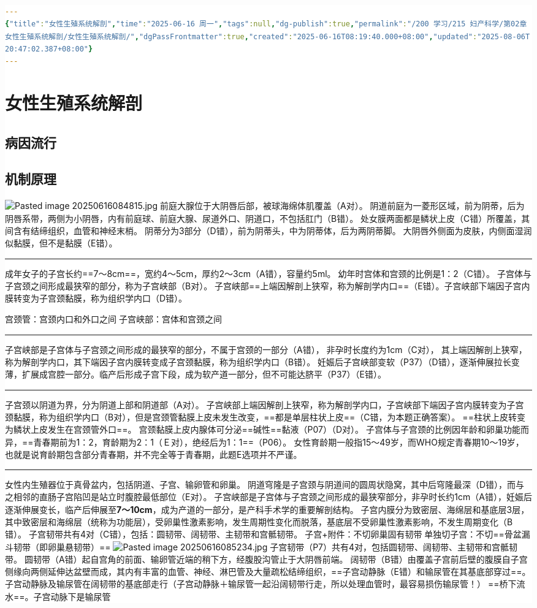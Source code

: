 ```yaml
---
{"title":"女性生殖系统解剖","time":"2025-06-16 周一","tags":null,"dg-publish":true,"permalink":"/200 学习/215 妇产科学/第02章 女性生殖系统解剖/女性生殖系统解剖/","dgPassFrontmatter":true,"created":"2025-06-16T08:19:40.000+08:00","updated":"2025-08-06T20:47:02.387+08:00"}
---
```


# 女性生殖系统解剖
## 病因流行
## 机制原理
![Pasted image 20250616084815.jpg](/img/user/Pasted%20image%2020250616084815.jpg)
前庭大腺位于大阴唇后部，被球海绵体肌覆盖（A对）。
阴道前庭为一菱形区域，前为阴蒂，后为阴唇系带，两侧为小阴唇，内有前庭球、前庭大腺、尿道外口、阴道口，不包括肛门（B错）。
处女膜两面都是鳞状上皮（C错）所覆盖，其间含有结缔组织，血管和神经末梢。
阴蒂分为3部分（D错），前为阴蒂头，中为阴蒂体，后为两阴蒂脚。
大阴唇外侧面为皮肤，内侧面湿润似黏膜，但不是黏膜（E错）。

---
成年女子的子宫长约==7～8cm==，宽约4～5cm，厚约2～3cm（A错），容量约5ml。
幼年时宫体和宫颈的比例是1：2（C错）。
子宫体与子宫颈之间形成最狭窄的部分，称为子宫峡部（B对）。
子宫峡部==上端因解剖上狭窄，称为解剖学内口==（E错）。子宫峡部下端因子宫内膜转变为子宫颈黏膜，称为组织学内口（D错）。

宫颈管：宫颈内口和外口之间
子宫峡部：宫体和宫颈之间

---
子宫峡部是子宫体与子宫颈之间形成的最狭窄的部分，不属于宫颈的一部分（A错），
非孕时长度约为1cm（C对），
其上端因解剖上狭窄，称为解剖学内口，其下端因子宫内膜转变成子宫颈黏膜，称为组织学内口（B错）。
妊娠后子宫峡部变软（P37）（D错），逐渐伸展拉长变薄，扩展成宫腔一部分。临产后形成子宫下段，成为软产道一部分，但不可能达脐平（P37）（E错）。

---
子宫颈以阴道为界，分为阴道上部和阴道部（A对）。
子宫峡部上端因解剖上狭窄，称为解剖学内口，子宫峡部下端因子宫内膜转变为子宫颈黏膜，称为组织学内口（B对），但是宫颈管黏膜上皮未发生改变，==都是单层柱状上皮==（C错，为本题正确答案）。
==柱状上皮转变为鳞状上皮发生在宫颈管外口==。
宫颈黏膜上皮内腺体可分泌==碱性==黏液（P07）（D对）。
子宫体与子宫颈的比例因年龄和卵巢功能而异，==青春期前为1：2，育龄期为2：1（Ｅ对），绝经后为1：1==（P06）。
女性育龄期一般指15～49岁，而WHO规定青春期10～19岁，也就是说育龄期包含部分青春期，并不完全等于青春期，此题E选项并不严谨。

---
女性内生殖器位于真骨盆内，包括阴道、子宫、输卵管和卵巢。
阴道穹隆是子宫颈与阴道间的圆周状隐窝，其中后穹隆最深（D错），而与之相邻的直肠子宫陷凹是站立时腹腔最低部位（E对）。
子宫峡部是子宫体与子宫颈之间形成的最狭窄部分，非孕时长约1cm（A错），妊娠后逐渐伸展变长，临产后伸展至**7～10cm**，成为产道的一部分，是产科手术学的重要解剖结构。
子宫内膜分为致密层、海绵层和基底层3层，其中致密层和海绵层（统称为功能层），受卵巢性激素影响，发生周期性变化而脱落，基底层不受卵巢性激素影响，不发生周期变化（B错）。
子宫韧带共有4对（C错），包括：圆韧带、阔韧带、主韧带和宫骶韧带。
子宫+附件：不切卵巢固有韧带
单独切子宫：不切==骨盆漏斗韧带（即卵巢悬韧带）==
![Pasted image 20250616085234.jpg](/img/user/Pasted%20image%2020250616085234.jpg)
子宫韧带（P7）共有4对，包括圆韧带、阔韧带、主韧带和宫骶韧带。
圆韧带（A错）起自宫角的前面、输卵管近端的稍下方，经腹股沟管止于大阴唇前端。
阔韧带（B错）由覆盖子宫前后壁的腹膜自子宫侧缘向两侧延伸达盆壁而成，其内有丰富的血管、神经、淋巴管及大量疏松结缔组织，==子宫动静脉（E错）和输尿管在其基底部穿过==。子宫动静脉及输尿管在阔韧带的基底部走行（子宫动静脉＋输尿管一起沿阔韧带行走，所以处理血管时，最容易损伤输尿管！）
==桥下流水==。子宫动脉下是输尿管
